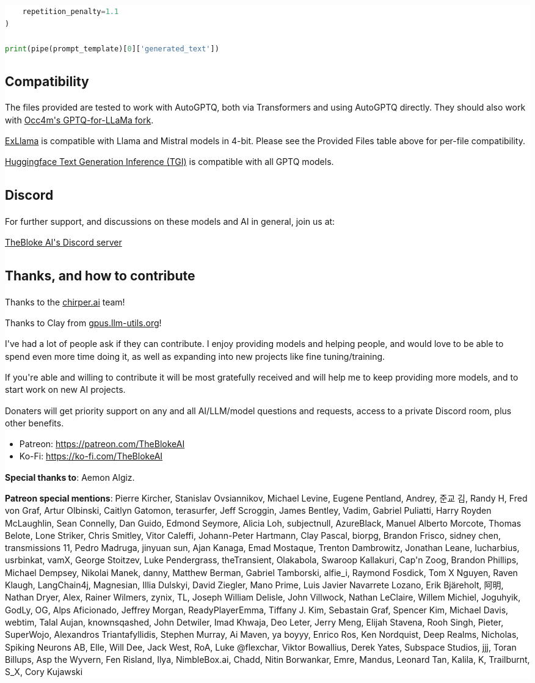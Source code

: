 ```python
    repetition_penalty=1.1
)

print(pipe(prompt_template)[0]['generated_text'])
```



## Compatibility

The files provided are tested to work with AutoGPTQ, both via Transformers and using AutoGPTQ directly. They should also work with [Occ4m's GPTQ-for-LLaMa fork](https://github.com/0cc4m/KoboldAI).

[ExLlama](https://github.com/turboderp/exllama) is compatible with Llama and Mistral models in 4-bit. Please see the Provided Files table above for per-file compatibility.

[Huggingface Text Generation Inference (TGI)](https://github.com/huggingface/text-generation-inference) is compatible with all GPTQ models.




## Discord

For further support, and discussions on these models and AI in general, join us at:

[TheBloke AI's Discord server](https://discord.gg/theblokeai)

## Thanks, and how to contribute

Thanks to the [chirper.ai](https://chirper.ai) team!

Thanks to Clay from [gpus.llm-utils.org](llm-utils)!

I've had a lot of people ask if they can contribute. I enjoy providing models and helping people, and would love to be able to spend even more time doing it, as well as expanding into new projects like fine tuning/training.

If you're able and willing to contribute it will be most gratefully received and will help me to keep providing more models, and to start work on new AI projects.

Donaters will get priority support on any and all AI/LLM/model questions and requests, access to a private Discord room, plus other benefits.

* Patreon: https://patreon.com/TheBlokeAI
* Ko-Fi: https://ko-fi.com/TheBlokeAI

**Special thanks to**: Aemon Algiz.

**Patreon special mentions**: Pierre Kircher, Stanislav Ovsiannikov, Michael Levine, Eugene Pentland, Andrey, 준교 김, Randy H, Fred von Graf, Artur Olbinski, Caitlyn Gatomon, terasurfer, Jeff Scroggin, James Bentley, Vadim, Gabriel Puliatti, Harry Royden McLaughlin, Sean Connelly, Dan Guido, Edmond Seymore, Alicia Loh, subjectnull, AzureBlack, Manuel Alberto Morcote, Thomas Belote, Lone Striker, Chris Smitley, Vitor Caleffi, Johann-Peter Hartmann, Clay Pascal, biorpg, Brandon Frisco, sidney chen, transmissions 11, Pedro Madruga, jinyuan sun, Ajan Kanaga, Emad Mostaque, Trenton Dambrowitz, Jonathan Leane, Iucharbius, usrbinkat, vamX, George Stoitzev, Luke Pendergrass, theTransient, Olakabola, Swaroop Kallakuri, Cap'n Zoog, Brandon Phillips, Michael Dempsey, Nikolai Manek, danny, Matthew Berman, Gabriel Tamborski, alfie_i, Raymond Fosdick, Tom X Nguyen, Raven Klaugh, LangChain4j, Magnesian, Illia Dulskyi, David Ziegler, Mano Prime, Luis Javier Navarrete Lozano, Erik Bjäreholt, 阿明, Nathan Dryer, Alex, Rainer Wilmers, zynix, TL, Joseph William Delisle, John Villwock, Nathan LeClaire, Willem Michiel, Joguhyik, GodLy, OG, Alps Aficionado, Jeffrey Morgan, ReadyPlayerEmma, Tiffany J. Kim, Sebastain Graf, Spencer Kim, Michael Davis, webtim, Talal Aujan, knownsqashed, John Detwiler, Imad Khwaja, Deo Leter, Jerry Meng, Elijah Stavena, Rooh Singh, Pieter, SuperWojo, Alexandros Triantafyllidis, Stephen Murray, Ai Maven, ya boyyy, Enrico Ros, Ken Nordquist, Deep Realms, Nicholas, Spiking Neurons AB, Elle, Will Dee, Jack West, RoA, Luke @flexchar, Viktor Bowallius, Derek Yates, Subspace Studios, jjj, Toran Billups, Asp the Wyvern, Fen Risland, Ilya, NimbleBox.ai, Chadd, Nitin Borwankar, Emre, Mandus, Leonard Tan, Kalila, K, Trailburnt, S_X, Cory Kujawski
